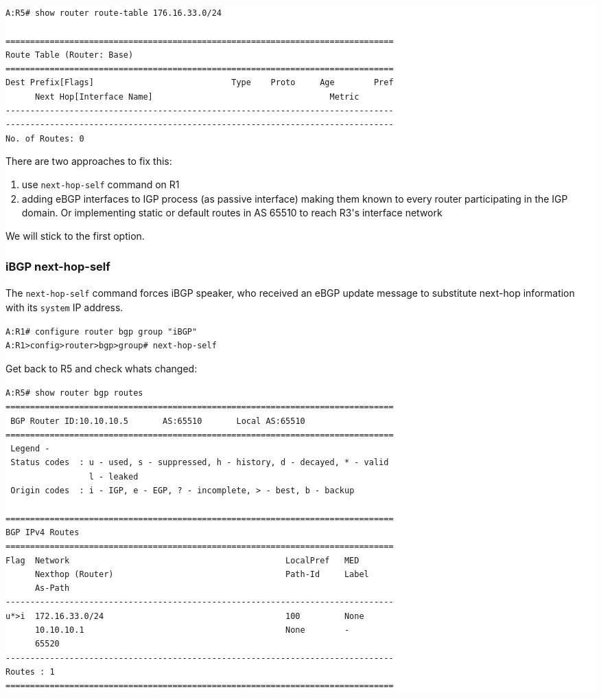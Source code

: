 ```txt
A:R5# show router route-table 176.16.33.0/24

===============================================================================
Route Table (Router: Base)
===============================================================================
Dest Prefix[Flags]                            Type    Proto     Age        Pref
      Next Hop[Interface Name]                                    Metric
-------------------------------------------------------------------------------
-------------------------------------------------------------------------------
No. of Routes: 0
```

There are two approaches to fix this:

  1. use `next-hop-self` command on R1
  2. adding eBGP interfaces to IGP process (as passive interface) making them known to every router participating in the IGP domain. Or implementing static or default routes in AS 65510 to reach R3's interface network

We will stick to the first option.

### iBGP next-hop-self

The `next-hop-self` command forces iBGP speaker, who received an eBGP update message to substitute next-hop information with its `system` IP address.

```txt
A:R1# configure router bgp group "iBGP"
A:R1>config>router>bgp>group# next-hop-self
```

Get back to R5 and check whats changed:

```txt
A:R5# show router bgp routes
===============================================================================
 BGP Router ID:10.10.10.5       AS:65510       Local AS:65510
===============================================================================
 Legend -
 Status codes  : u - used, s - suppressed, h - history, d - decayed, * - valid
                 l - leaked
 Origin codes  : i - IGP, e - EGP, ? - incomplete, > - best, b - backup

===============================================================================
BGP IPv4 Routes
===============================================================================
Flag  Network                                            LocalPref   MED
      Nexthop (Router)                                   Path-Id     Label
      As-Path
-------------------------------------------------------------------------------
u*>i  172.16.33.0/24                                     100         None
      10.10.10.1                                         None        -
      65520
-------------------------------------------------------------------------------
Routes : 1
===============================================================================
```
